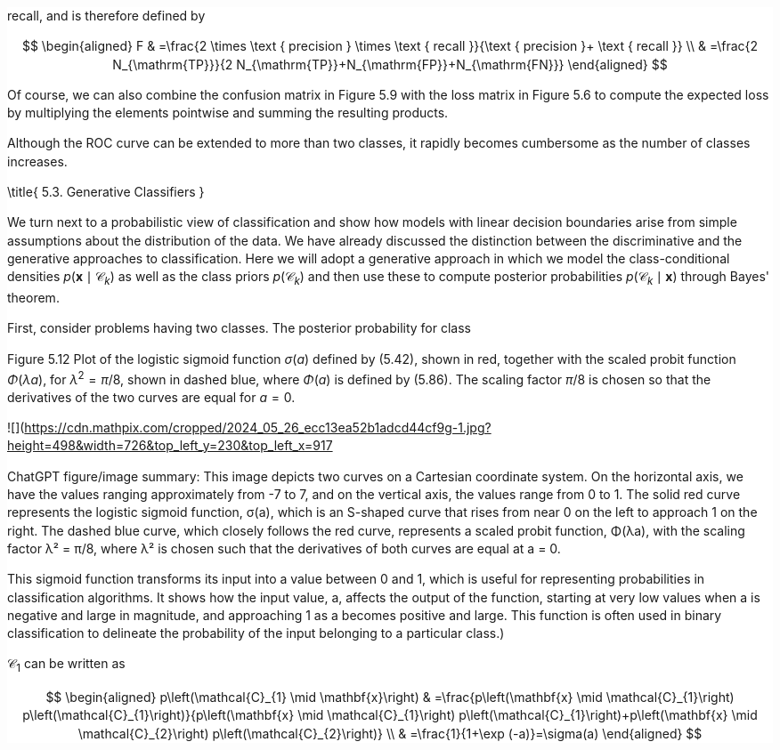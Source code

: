 recall, and is therefore defined by

$$
\begin{aligned}
F & =\frac{2 \times \text { precision } \times \text { recall }}{\text { precision }+ \text { recall }} \\
& =\frac{2 N_{\mathrm{TP}}}{2 N_{\mathrm{TP}}+N_{\mathrm{FP}}+N_{\mathrm{FN}}}
\end{aligned}
$$

Of course, we can also combine the confusion matrix in Figure 5.9 with the loss matrix in Figure 5.6 to compute the expected loss by multiplying the elements pointwise and summing the resulting products.

Although the ROC curve can be extended to more than two classes, it rapidly becomes cumbersome as the number of classes increases.

\title{
5.3. Generative Classifiers
}

We turn next to a probabilistic view of classification and show how models with linear decision boundaries arise from simple assumptions about the distribution of the data. We have already discussed the distinction between the discriminative and the generative approaches to classification. Here we will adopt a generative approach in which we model the class-conditional densities $p\left(\mathbf{x} \mid \mathcal{C}_{k}\right)$ as well as the class priors $p\left(\mathcal{C}_{k}\right)$ and then use these to compute posterior probabilities $p\left(\mathcal{C}_{k} \mid \mathbf{x}\right)$ through Bayes' theorem.

First, consider problems having two classes. The posterior probability for class

Figure 5.12 Plot of the logistic sigmoid function $\sigma(a)$ defined by (5.42), shown in red, together with the scaled probit function $\Phi(\lambda a)$, for $\lambda^{2}=\pi / 8$, shown in dashed blue, where $\Phi(a)$ is defined by (5.86). The scaling factor $\pi / 8$ is chosen so that the derivatives of the two curves are equal for $a=0$.

![](https://cdn.mathpix.com/cropped/2024_05_26_ecc13ea52b1adcd44cf9g-1.jpg?height=498&width=726&top_left_y=230&top_left_x=917

ChatGPT figure/image summary: This image depicts two curves on a Cartesian coordinate system. On the horizontal axis, we have the values ranging approximately from -7 to 7, and on the vertical axis, the values range from 0 to 1. The solid red curve represents the logistic sigmoid function, σ(a), which is an S-shaped curve that rises from near 0 on the left to approach 1 on the right. The dashed blue curve, which closely follows the red curve, represents a scaled probit function, Φ(λa), with the scaling factor λ² = π/8, where λ² is chosen such that the derivatives of both curves are equal at a = 0.

This sigmoid function transforms its input into a value between 0 and 1, which is useful for representing probabilities in classification algorithms. It shows how the input value, a, affects the output of the function, starting at very low values when a is negative and large in magnitude, and approaching 1 as a becomes positive and large. This function is often used in binary classification to delineate the probability of the input belonging to a particular class.)

$\mathcal{C}_{1}$ can be written as

$$
\begin{aligned}
p\left(\mathcal{C}_{1} \mid \mathbf{x}\right) & =\frac{p\left(\mathbf{x} \mid \mathcal{C}_{1}\right) p\left(\mathcal{C}_{1}\right)}{p\left(\mathbf{x} \mid \mathcal{C}_{1}\right) p\left(\mathcal{C}_{1}\right)+p\left(\mathbf{x} \mid \mathcal{C}_{2}\right) p\left(\mathcal{C}_{2}\right)} \\
& =\frac{1}{1+\exp (-a)}=\sigma(a)
\end{aligned}
$$
